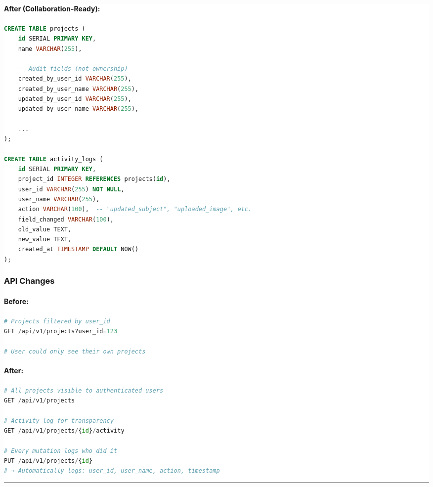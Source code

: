 #### After (Collaboration-Ready):
```sql
CREATE TABLE projects (
    id SERIAL PRIMARY KEY,
    name VARCHAR(255),
    
    -- Audit fields (not ownership)
    created_by_user_id VARCHAR(255),
    created_by_user_name VARCHAR(255),
    updated_by_user_id VARCHAR(255),
    updated_by_user_name VARCHAR(255),
    
    ...
);

CREATE TABLE activity_logs (
    id SERIAL PRIMARY KEY,
    project_id INTEGER REFERENCES projects(id),
    user_id VARCHAR(255) NOT NULL,
    user_name VARCHAR(255),
    action VARCHAR(100),  -- "updated_subject", "uploaded_image", etc.
    field_changed VARCHAR(100),
    old_value TEXT,
    new_value TEXT,
    created_at TIMESTAMP DEFAULT NOW()
);
```

### API Changes

#### Before:
```python
# Projects filtered by user_id
GET /api/v1/projects?user_id=123

# User could only see their own projects
```

#### After:
```python
# All projects visible to authenticated users
GET /api/v1/projects

# Activity log for transparency
GET /api/v1/projects/{id}/activity

# Every mutation logs who did it
PUT /api/v1/projects/{id}
# → Automatically logs: user_id, user_name, action, timestamp
```

---
